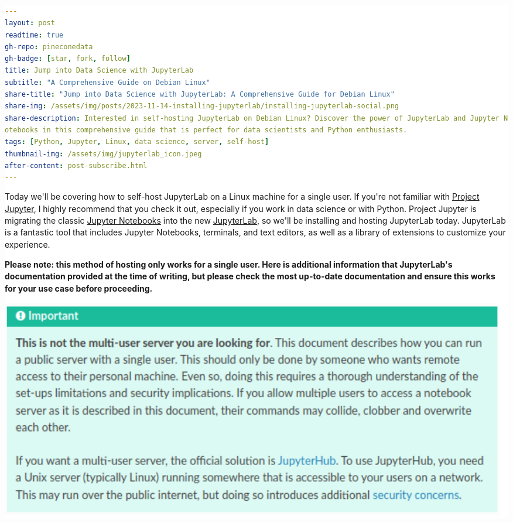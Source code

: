 ```yaml
---
layout: post
readtime: true
gh-repo: pineconedata
gh-badge: [star, fork, follow]
title: Jump into Data Science with JupyterLab
subtitle: "A Comprehensive Guide on Debian Linux"
share-title: "Jump into Data Science with JupyterLab: A Comprehensive Guide for Debian Linux"
share-img: /assets/img/posts/2023-11-14-installing-jupyterlab/installing-jupyterlab-social.png
share-description: Interested in self-hosting JupyterLab on Debian Linux? Discover the power of JupyterLab and Jupyter Notebooks in this comprehensive guide that is perfect for data scientists and Python enthusiasts.
tags: [Python, Jupyter, Linux, data science, server, self-host]
thumbnail-img: /assets/img/jupyterlab_icon.jpeg
after-content: post-subscribe.html
---
```


Today we'll be covering how to self-host JupyterLab on a Linux machine for a single user. If you're not familiar with [Project Jupyter](https://jupyter.org/), I highly recommend that you check it out, especially if you work in data science or with Python. Project Jupyter is migrating the classic [Jupyter Notebooks](https://jupyterlab.readthedocs.io/en/stable/user/notebook.html#notebook) into the new [JupyterLab](https://jupyterlab.readthedocs.io/en/stable/getting_started/overview.html), so we'll be installing and hosting JupyterLab today. JupyterLab is a fantastic tool that includes Jupyter Notebooks, terminals, and text editors, as well as a library of extensions to customize your experience. 

**Please note: this method of hosting only works for a single user. Here is additional information that JupyterLab's documentation provided at the time of writing, but please check the most up-to-date documentation and ensure this works for your use case before proceeding.**

![warning about hosting for a single user only](/assets/img/posts/2023-11-14-installing-jupyterlab/jupyterlab_single_user_warning.png "warning about hosting for a single user only")

